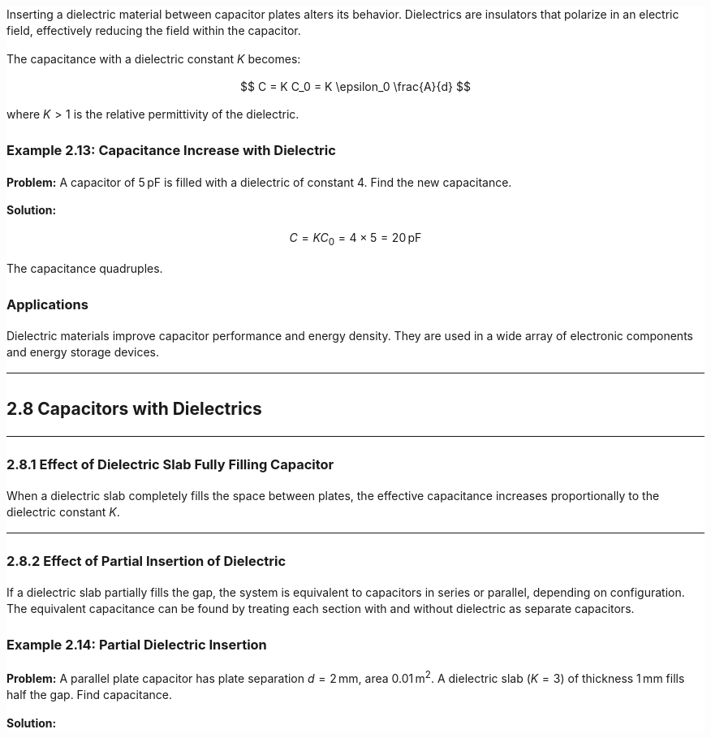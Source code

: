 Inserting a dielectric material between capacitor plates alters its behavior. Dielectrics are insulators that polarize in an electric field, effectively reducing the field within the capacitor.

The capacitance with a dielectric constant $K$ becomes:

$$
C = K C_0 = K \epsilon_0 \frac{A}{d}
$$

where $K > 1$ is the relative permittivity of the dielectric.

### Example 2.13: Capacitance Increase with Dielectric

**Problem:** A capacitor of $5\, \mathrm{pF}$ is filled with a dielectric of constant $4$. Find the new capacitance.

**Solution:**

$$
C = K C_0 = 4 \times 5 = 20\, \mathrm{pF}
$$

The capacitance quadruples.

### Applications

Dielectric materials improve capacitor performance and energy density. They are used in a wide array of electronic components and energy storage devices.

---

## 2.8 Capacitors with Dielectrics

---

### 2.8.1 Effect of Dielectric Slab Fully Filling Capacitor

When a dielectric slab completely fills the space between plates, the effective capacitance increases proportionally to the dielectric constant $K$.

---

### 2.8.2 Effect of Partial Insertion of Dielectric

If a dielectric slab partially fills the gap, the system is equivalent to capacitors in series or parallel, depending on configuration. The equivalent capacitance can be found by treating each section with and without dielectric as separate capacitors.

### Example 2.14: Partial Dielectric Insertion

**Problem:** A parallel plate capacitor has plate separation $d=2\, \mathrm{mm}$, area $0.01\, \mathrm{m}^2$. A dielectric slab ($K=3$) of thickness $1\, \mathrm{mm}$ fills half the gap. Find capacitance.

**Solution:**
